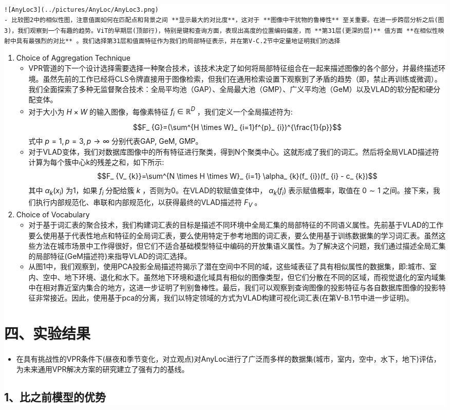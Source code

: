     ![AnyLoc3](../pictures/AnyLoc/AnyLoc3.png)
    - 比较图2中的相似性图，注意值面如何在匹配点和背景之间 **显示最大的对比度**，这对于 **图像中干扰物的鲁棒性** 至关重要。在进一步跨层分析之后(图3)，我们观察到一个有趣的趋势。ViT的早期层(顶部行)，特别是键和查询方面，表现出高度的位置编码偏差，而 **第31层(更深的层)** 值方面 **在相似性映射中具有最强烈的对比** 。我们选择第31层和值面特征作为我们的局部特征表示，并在第V-C.2节中定量地证明我们的选择
1. Choice of Aggregation Technique
    - VPR管道的下一个设计选择需要选择一种聚合技术，该技术决定了如何将局部特征组合在一起来描述图像的各个部分，并最终描述环境。虽然先前的工作已经将CLS令牌直接用于图像检索，但我们在通用检索设置下观察到了矛盾的趋势（即，禁止再训练或微调）。我们全面探索了多种无监督聚合技术：全局平均池（GAP）、全局最大池（GMP）、广义平均池（GeM）以及VLAD的软分配和硬分配变体。
    - 对于大小为 $H \times W$ 的输入图像，每像素特征 $f_ {i} \in \mathbb{R}^{D}$ ，我们定义一个全局描述符为: $$F_ {G}=(\sum^{H \times W}_ {i=1}f^{p}_ {i})^{\frac{1}{p}}$$ 式中 $p = 1, p = 3, p \to \infty$ 分别代表GAP, GeM, GMP。
    - 对于VLAD变体，我们对数据库图像中的所有特征进行聚类，得到N个聚类中心。这就形成了我们的词汇。然后将全局VLAD描述符计算为每个簇中心k的残差之和，如下所示: $$F_ {V_ {k}}=\sum^{N \times H \times W}_ {i=1} \alpha_ {k}(f_ {i})(f_ {i} - c_ {k})$$ 其中 $\alpha_ {k}(x_ {i})$ 为1，如果 $f_ {i}$ 分配给簇 $k$ ，否则为0。在VLAD的软赋值变体中， $\alpha_ {k}(f_ {i})$ 表示赋值概率，取值在 $0 \sim 1$ 之间。接下来，我们执行内部规范化、串联和内部规范化，以获得最终的VLAD描述符 $F_{V}$ 。
1. Choice of Vocabulary
    - 对于基于词汇表的聚合技术，我们构建词汇表的目标是描述不同环境中全局汇集的局部特征的不同语义属性。先前基于VLAD的工作要么使用基于代表性地点和特征的全局词汇表，要么使用特定于参考地图的词汇表，要么使用基于训练数据集的学习词汇表。虽然这些方法在城市场景中工作得很好，但它们不适合基础模型特征中编码的开放集语义属性。为了解决这个问题，我们通过描述全局汇集的局部特征(GeM描述符)来指导VLAD的词汇选择。
    - 从图1中，我们观察到，使用PCA投影全局描述符揭示了潜在空间中不同的域，这些域表征了具有相似属性的数据集，即:城市、室内、空中、地下环境、退化和水下。虽然地下环境和退化域具有相似的图像类型，但它们分散在不同的区域，而视觉退化的室内域集中在相对靠近室内集合的地方，这进一步证明了判别鲁棒性。最后，我们可以观察到查询图像的投影特征与各自数据库图像的投影特征非常接近。因此，使用基于pca的分离，我们以特定领域的方式为VLAD构建可视化词汇表(在第V-B.1节中进一步证明)。
    


# 四、实验结果
- 在具有挑战性的VPR条件下(昼夜和季节变化，对立观点)对AnyLoc进行了广泛而多样的数据集(城市，室内，空中，水下，地下)评估，为未来通用VPR解决方案的研究建立了强有力的基线。
## 1、比之前模型的优势
